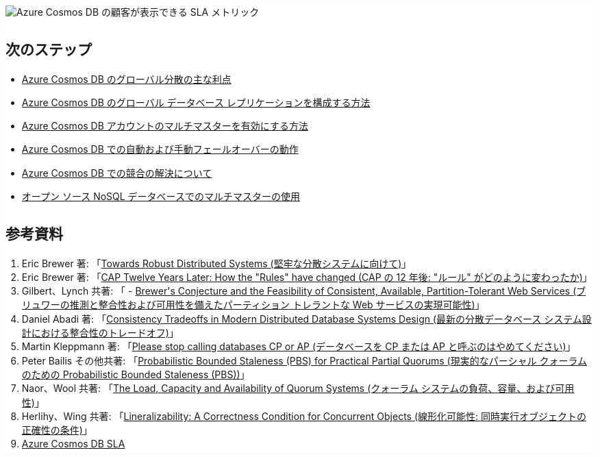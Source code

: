 ![Azure Cosmos DB の顧客が表示できる SLA メトリック](./media/distribute-data-globally-turnkey/customer-slas.png)

## <a id="Next Steps"></a>次のステップ

* [Azure Cosmos DB のグローバル分散の主な利点](distribute-data-globally-benefits.md)

* [Azure Cosmos DB のグローバル データベース レプリケーションを構成する方法](tutorial-global-distribution-sql-api.md)

* [Azure Cosmos DB アカウントのマルチマスターを有効にする方法](enable-multi-master.md)

* [Azure Cosmos DB での自動および手動フェールオーバーの動作](regional-failover.md)

* [Azure Cosmos DB での競合の解決について](multi-master-conflict-resolution.md)

* [オープン ソース NoSQL データベースでのマルチマスターの使用](multi-master-oss-nosql.md)


## <a id="References"></a>参考資料
1. Eric Brewer 著:  「[Towards Robust Distributed Systems (堅牢な分散システムに向けて)](https://people.eecs.berkeley.edu/~brewer/cs262b-2004/PODC-keynote.pdf)」
2. Eric Brewer 著:  「[CAP Twelve Years Later: How the "Rules" have changed (CAP の 12 年後: "ルール" がどのように変わったか)](http://informatik.unibas.ch/fileadmin/Lectures/HS2012/CS341/workshops/reportsAndSlides/PresentationKevinUrban.pdf)」
3. Gilbert、Lynch 共著: 「 - [Brewer&#39;s Conjecture and the Feasibility of Consistent, Available, Partition-Tolerant Web Services (ブリュワーの推測と整合性および可用性を備えたパーティション トレラントな Web サービスの実現可能性)](http://www.glassbeam.com/sites/all/themes/glassbeam/images/blog/10.1.1.67.6951.pdf)」
4. Daniel Abadi 著: 「[Consistency Tradeoffs in Modern Distributed Database Systems Design (最新の分散データベース システム設計における整合性のトレードオフ)](http://cs-www.cs.yale.edu/homes/dna/papers/abadi-pacelc.pdf)」
5. Martin Kleppmann 著:  「[Please stop calling databases CP or AP (データベースを CP または AP と呼ぶのはやめてください)](https://martin.kleppmann.com/2015/05/11/please-stop-calling-databases-cp-or-ap.html)」
6. Peter Bailis その他共著: 「[Probabilistic Bounded Staleness (PBS) for Practical Partial Quorums (現実的なパーシャル クォーラムのための Probabilistic Bounded Staleness (PBS))](http://vldb.org/pvldb/vol5/p776_peterbailis_vldb2012.pdf)」
7. Naor、Wool 共著:  「[The Load, Capacity and Availability of Quorum Systems (クォーラム システムの負荷、容量、および可用性)](http://www.cs.utexas.edu/~lorenzo/corsi/cs395t/04S/notes/naor98load.pdf)」
8. Herlihy、Wing 共著:  「[Lineralizability: A Correctness Condition for Concurrent Objects (線形化可能性: 同時実行オブジェクトの正確性の条件)](http://cs.brown.edu/~mph/HerlihyW90/p463-herlihy.pdf)」
9. [Azure Cosmos DB SLA](https://azure.microsoft.com/support/legal/sla/cosmos-db/)
